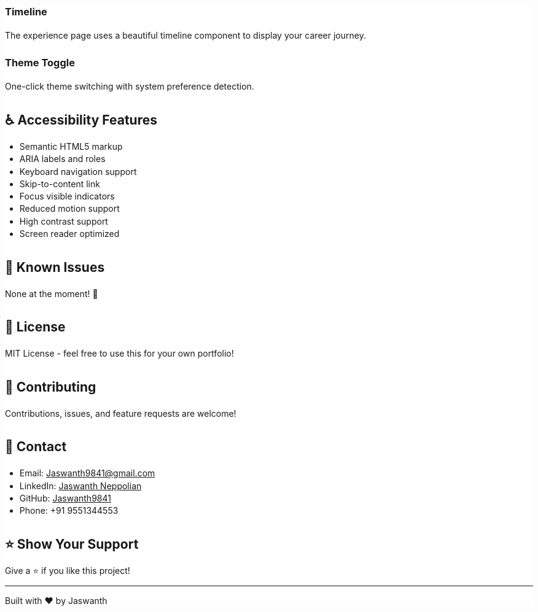 ### Timeline
The experience page uses a beautiful timeline component to display your career journey.

### Theme Toggle
One-click theme switching with system preference detection.

## ♿ Accessibility Features

- Semantic HTML5 markup
- ARIA labels and roles
- Keyboard navigation support
- Skip-to-content link
- Focus visible indicators
- Reduced motion support
- High contrast support
- Screen reader optimized

## 🐛 Known Issues

None at the moment! 🎉

## 📝 License

MIT License - feel free to use this for your own portfolio!

## 🤝 Contributing

Contributions, issues, and feature requests are welcome!

## 💬 Contact

- Email: Jaswanth9841@gmail.com
- LinkedIn: [Jaswanth Neppolian](https://www.linkedin.com/in/jaswanthneppolian)
- GitHub: [Jaswanth9841](https://github.com/Jaswanth9841)
- Phone: +91 9551344553

## ⭐ Show Your Support

Give a ⭐️ if you like this project!

---

Built with ❤️ by Jaswanth

